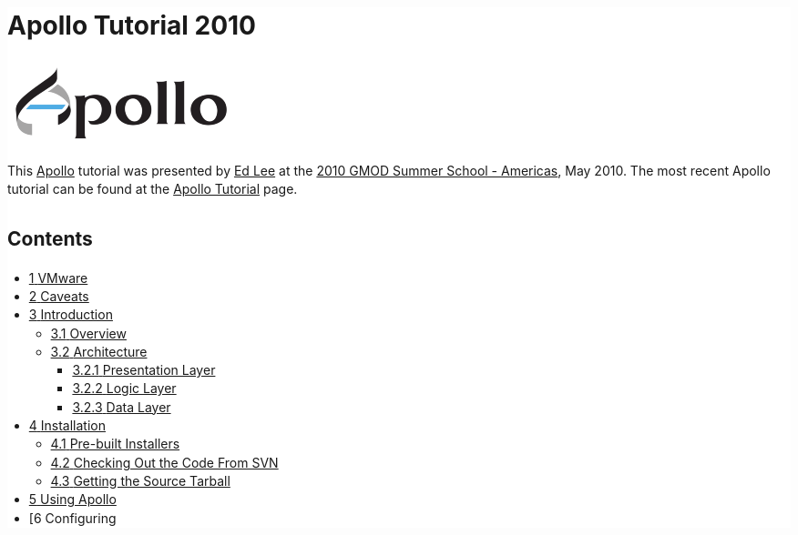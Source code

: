 



<span id="top"></span>




# <span dir="auto">Apollo Tutorial 2010</span>









  


<a href="File:ApolloLogo.png" class="image" title="Apollo"><img
src="https://raw.githubusercontent.com/GMOD/gmod.github.io/main/mediawiki/images/thumb/1/1b/ApolloLogo.png/250px-ApolloLogo.png"
srcset="https://raw.githubusercontent.com/GMOD/gmod.github.io/main/mediawiki/images/thumb/1/1b/ApolloLogo.png/375px-ApolloLogo.png 1.5x, https://raw.githubusercontent.com/GMOD/gmod.github.io/main/mediawiki/images/thumb/1/1b/ApolloLogo.png/500px-ApolloLogo.png 2x"
width="250" height="91" alt="Apollo" /></a>


This [Apollo](Apollo.1 "Apollo") tutorial was presented by [Ed
Lee](User%3AElee "User%3AElee") at the [2010 GMOD Summer School -
Americas](2010_GMOD_Summer_School_-_Americas "2010 GMOD Summer School - Americas"),
May 2010. The most recent Apollo tutorial can be found at the
<a href="Apollo_Tutorial" class="mw-redirect"
title="Apollo Tutorial">Apollo Tutorial</a> page.

  


## Contents



- [<span class="tocnumber">1</span>
  <span class="toctext">VMware</span>](#VMware)
- [<span class="tocnumber">2</span>
  <span class="toctext">Caveats</span>](#Caveats)
- [<span class="tocnumber">3</span>
  <span class="toctext">Introduction</span>](#Introduction)
  - [<span class="tocnumber">3.1</span>
    <span class="toctext">Overview</span>](#Overview)
  - [<span class="tocnumber">3.2</span>
    <span class="toctext">Architecture</span>](#Architecture)
    - [<span class="tocnumber">3.2.1</span>
      <span class="toctext">Presentation
      Layer</span>](#Presentation_Layer)
    - [<span class="tocnumber">3.2.2</span> <span class="toctext">Logic
      Layer</span>](#Logic_Layer)
    - [<span class="tocnumber">3.2.3</span> <span class="toctext">Data
      Layer</span>](#Data_Layer)
- [<span class="tocnumber">4</span>
  <span class="toctext">Installation</span>](#Installation)
  - [<span class="tocnumber">4.1</span> <span class="toctext">Pre-built
    Installers</span>](#Pre-built_Installers)
  - [<span class="tocnumber">4.2</span> <span class="toctext">Checking
    Out the Code From SVN</span>](#Checking_Out_the_Code_From_SVN)
  - [<span class="tocnumber">4.3</span> <span class="toctext">Getting
    the Source Tarball</span>](#Getting_the_Source_Tarball)
- [<span class="tocnumber">5</span> <span class="toctext">Using
  Apollo</span>](#Using_Apollo)
- [<span class="tocnumber">6</span> <span class="toctext">Configuring